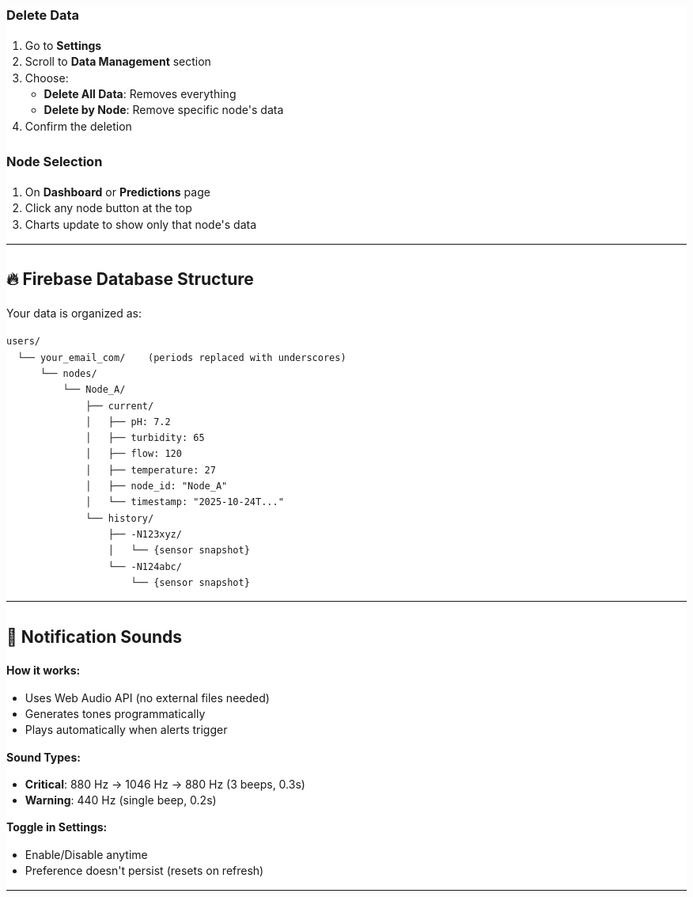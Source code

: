 ### Delete Data
1. Go to **Settings**
2. Scroll to **Data Management** section
3. Choose:
   - **Delete All Data**: Removes everything
   - **Delete by Node**: Remove specific node's data
4. Confirm the deletion

### Node Selection
1. On **Dashboard** or **Predictions** page
2. Click any node button at the top
3. Charts update to show only that node's data

---

## 🔥 Firebase Database Structure

Your data is organized as:
```
users/
  └── your_email_com/    (periods replaced with underscores)
      └── nodes/
          └── Node_A/
              ├── current/
              │   ├── pH: 7.2
              │   ├── turbidity: 65
              │   ├── flow: 120
              │   ├── temperature: 27
              │   ├── node_id: "Node_A"
              │   └── timestamp: "2025-10-24T..."
              └── history/
                  ├── -N123xyz/
                  │   └── {sensor snapshot}
                  └── -N124abc/
                      └── {sensor snapshot}
```

---

## 🎵 Notification Sounds

**How it works:**
- Uses Web Audio API (no external files needed)
- Generates tones programmatically
- Plays automatically when alerts trigger

**Sound Types:**
- **Critical**: 880 Hz → 1046 Hz → 880 Hz (3 beeps, 0.3s)
- **Warning**: 440 Hz (single beep, 0.2s)

**Toggle in Settings:**
- Enable/Disable anytime
- Preference doesn't persist (resets on refresh)

---